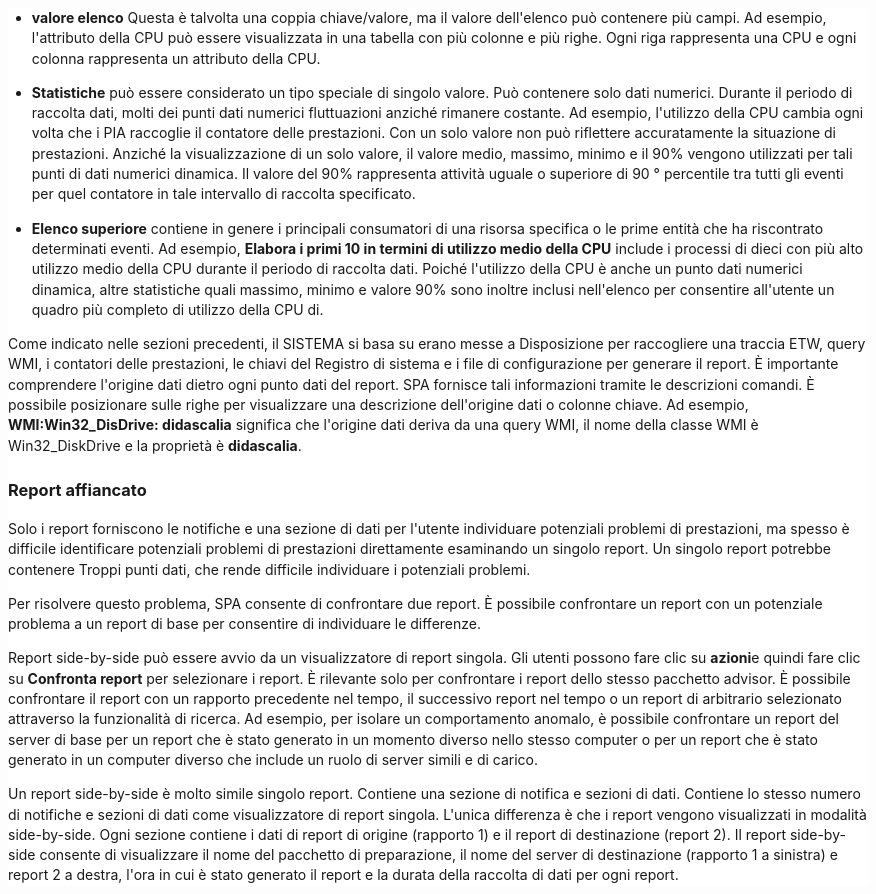 * **valore elenco** Questa è talvolta una coppia chiave/valore, ma il valore dell'elenco può contenere più campi. Ad esempio, l'attributo della CPU può essere visualizzata in una tabella con più colonne e più righe. Ogni riga rappresenta una CPU e ogni colonna rappresenta un attributo della CPU.

* **Statistiche** può essere considerato un tipo speciale di singolo valore. Può contenere solo dati numerici. Durante il periodo di raccolta dati, molti dei punti dati numerici fluttuazioni anziché rimanere costante. Ad esempio, l'utilizzo della CPU cambia ogni volta che i PIA raccoglie il contatore delle prestazioni. Con un solo valore non può riflettere accuratamente la situazione di prestazioni. Anziché la visualizzazione di un solo valore, il valore medio, massimo, minimo e il 90% vengono utilizzati per tali punti di dati numerici dinamica. Il valore del 90% rappresenta attività uguale o superiore di 90 ° percentile tra tutti gli eventi per quel contatore in tale intervallo di raccolta specificato.

* **Elenco superiore** contiene in genere i principali consumatori di una risorsa specifica o le prime entità che ha riscontrato determinati eventi. Ad esempio, **Elabora i primi 10 in termini di utilizzo medio della CPU** include i processi di dieci con più alto utilizzo medio della CPU durante il periodo di raccolta dati. Poiché l'utilizzo della CPU è anche un punto dati numerici dinamica, altre statistiche quali massimo, minimo e valore 90% sono inoltre inclusi nell'elenco per consentire all'utente un quadro più completo di utilizzo della CPU di.

Come indicato nelle sezioni precedenti, il SISTEMA si basa su erano messe a Disposizione per raccogliere una traccia ETW, query WMI, i contatori delle prestazioni, le chiavi del Registro di sistema e i file di configurazione per generare il report. È importante comprendere l'origine dati dietro ogni punto dati del report. SPA fornisce tali informazioni tramite le descrizioni comandi. È possibile posizionare sulle righe per visualizzare una descrizione dell'origine dati o colonne chiave. Ad esempio, **WMI:Win32\_DisDrive: didascalia** significa che l'origine dati deriva da una query WMI, il nome della classe WMI è Win32\_DiskDrive e la proprietà è **didascalia**.

### <a href="" id="side-by-side-report-"></a>Report affiancato

Solo i report forniscono le notifiche e una sezione di dati per l'utente individuare potenziali problemi di prestazioni, ma spesso è difficile identificare potenziali problemi di prestazioni direttamente esaminando un singolo report. Un singolo report potrebbe contenere Troppi punti dati, che rende difficile individuare i potenziali problemi.

Per risolvere questo problema, SPA consente di confrontare due report. È possibile confrontare un report con un potenziale problema a un report di base per consentire di individuare le differenze.

Report side-by-side può essere avvio da un visualizzatore di report singola. Gli utenti possono fare clic su **azioni**e quindi fare clic su **Confronta report** per selezionare i report. È rilevante solo per confrontare i report dello stesso pacchetto advisor. È possibile confrontare il report con un rapporto precedente nel tempo, il successivo report nel tempo o un report di arbitrario selezionato attraverso la funzionalità di ricerca. Ad esempio, per isolare un comportamento anomalo, è possibile confrontare un report del server di base per un report che è stato generato in un momento diverso nello stesso computer o per un report che è stato generato in un computer diverso che include un ruolo di server simili e di carico.

Un report side-by-side è molto simile singolo report. Contiene una sezione di notifica e sezioni di dati. Contiene lo stesso numero di notifiche e sezioni di dati come visualizzatore di report singola. L'unica differenza è che i report vengono visualizzati in modalità side-by-side. Ogni sezione contiene i dati di report di origine (rapporto 1) e il report di destinazione (report 2). Il report side-by-side consente di visualizzare il nome del pacchetto di preparazione, il nome del server di destinazione (rapporto 1 a sinistra) e report 2 a destra, l'ora in cui è stato generato il report e la durata della raccolta di dati per ogni report.
